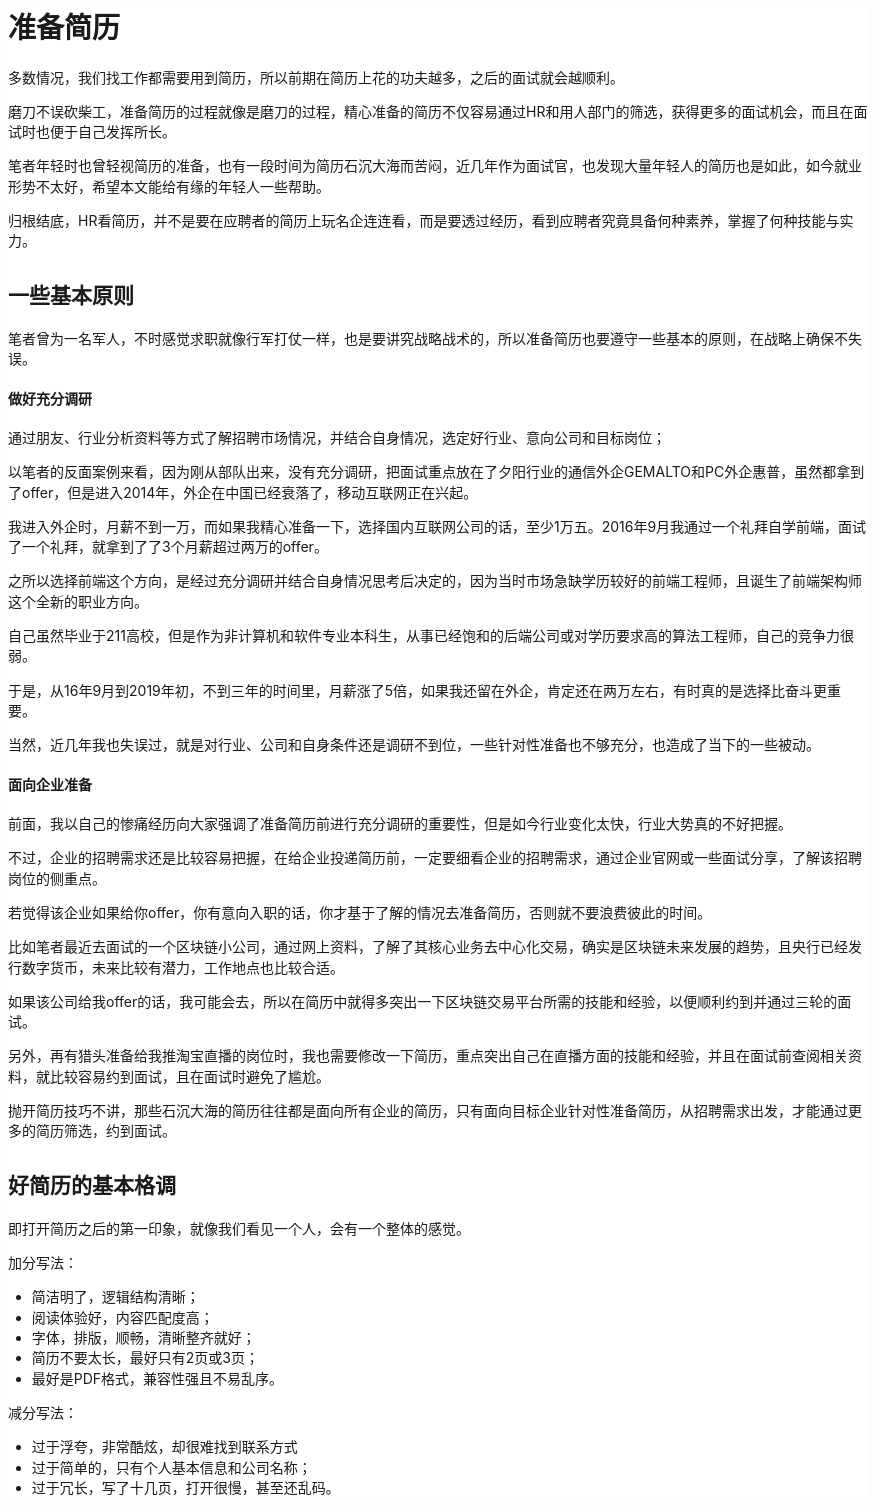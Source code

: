 # 准备简历
多数情况，我们找工作都需要用到简历，所以前期在简历上花的功夫越多，之后的面试就会越顺利。

磨刀不误砍柴工，准备简历的过程就像是磨刀的过程，精心准备的简历不仅容易通过HR和用人部门的筛选，获得更多的面试机会，而且在面试时也便于自己发挥所长。

笔者年轻时也曾轻视简历的准备，也有一段时间为简历石沉大海而苦闷，近几年作为面试官，也发现大量年轻人的简历也是如此，如今就业形势不太好，希望本文能给有缘的年轻人一些帮助。

归根结底，HR看简历，并不是要在应聘者的简历上玩名企连连看，而是要透过经历，看到应聘者究竟具备何种素养，掌握了何种技能与实力。

## 一些基本原则
笔者曾为一名军人，不时感觉求职就像行军打仗一样，也是要讲究战略战术的，所以准备简历也要遵守一些基本的原则，在战略上确保不失误。

#### 做好充分调研
通过朋友、行业分析资料等方式了解招聘市场情况，并结合自身情况，选定好行业、意向公司和目标岗位；

以笔者的反面案例来看，因为刚从部队出来，没有充分调研，把面试重点放在了夕阳行业的通信外企GEMALTO和PC外企惠普，虽然都拿到了offer，但是进入2014年，外企在中国已经衰落了，移动互联网正在兴起。

我进入外企时，月薪不到一万，而如果我精心准备一下，选择国内互联网公司的话，至少1万五。2016年9月我通过一个礼拜自学前端，面试了一个礼拜，就拿到了了3个月薪超过两万的offer。

之所以选择前端这个方向，是经过充分调研并结合自身情况思考后决定的，因为当时市场急缺学历较好的前端工程师，且诞生了前端架构师这个全新的职业方向。

自己虽然毕业于211高校，但是作为非计算机和软件专业本科生，从事已经饱和的后端公司或对学历要求高的算法工程师，自己的竞争力很弱。

于是，从16年9月到2019年初，不到三年的时间里，月薪涨了5倍，如果我还留在外企，肯定还在两万左右，有时真的是选择比奋斗更重要。

当然，近几年我也失误过，就是对行业、公司和自身条件还是调研不到位，一些针对性准备也不够充分，也造成了当下的一些被动。

#### 面向企业准备
前面，我以自己的惨痛经历向大家强调了准备简历前进行充分调研的重要性，但是如今行业变化太快，行业大势真的不好把握。

不过，企业的招聘需求还是比较容易把握，在给企业投递简历前，一定要细看企业的招聘需求，通过企业官网或一些面试分享，了解该招聘岗位的侧重点。

若觉得该企业如果给你offer，你有意向入职的话，你才基于了解的情况去准备简历，否则就不要浪费彼此的时间。

比如笔者最近去面试的一个区块链小公司，通过网上资料，了解了其核心业务去中心化交易，确实是区块链未来发展的趋势，且央行已经发行数字货币，未来比较有潜力，工作地点也比较合适。

如果该公司给我offer的话，我可能会去，所以在简历中就得多突出一下区块链交易平台所需的技能和经验，以便顺利约到并通过三轮的面试。

另外，再有猎头准备给我推淘宝直播的岗位时，我也需要修改一下简历，重点突出自己在直播方面的技能和经验，并且在面试前查阅相关资料，就比较容易约到面试，且在面试时避免了尴尬。

抛开简历技巧不讲，那些石沉大海的简历往往都是面向所有企业的简历，只有面向目标企业针对性准备简历，从招聘需求出发，才能通过更多的简历筛选，约到面试。

## 好简历的基本格调
即打开简历之后的第一印象，就像我们看见一个人，会有一个整体的感觉。

加分写法：
- 简洁明了，逻辑结构清晰；
- 阅读体验好，内容匹配度高；
- 字体，排版，顺畅，清晰整齐就好；
- 简历不要太长，最好只有2页或3页；
- 最好是PDF格式，兼容性强且不易乱序。

减分写法：
- 过于浮夸，非常酷炫，却很难找到联系方式
- 过于简单的，只有个人基本信息和公司名称；
- 过于冗长，写了十几页，打开很慢，甚至还乱码。
